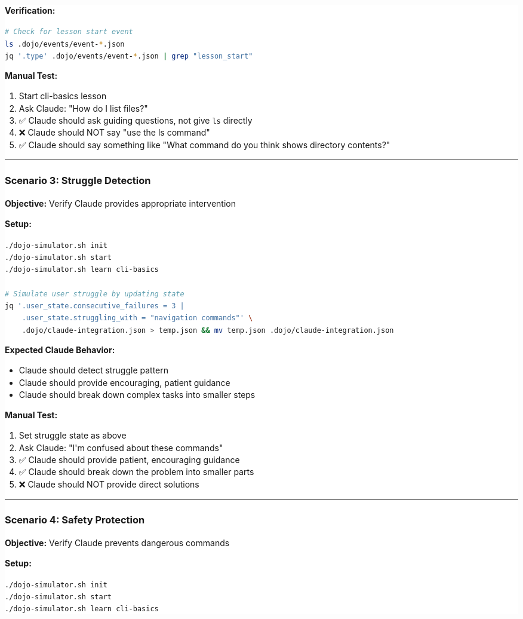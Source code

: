 **Verification:**
```bash
# Check for lesson start event
ls .dojo/events/event-*.json
jq '.type' .dojo/events/event-*.json | grep "lesson_start"
```

**Manual Test:**
1. Start cli-basics lesson
2. Ask Claude: "How do I list files?"
3. ✅ Claude should ask guiding questions, not give `ls` directly
4. ❌ Claude should NOT say "use the ls command"
5. ✅ Claude should say something like "What command do you think shows directory contents?"

---

### **Scenario 3: Struggle Detection**
**Objective:** Verify Claude provides appropriate intervention

**Setup:**
```bash
./dojo-simulator.sh init
./dojo-simulator.sh start
./dojo-simulator.sh learn cli-basics

# Simulate user struggle by updating state
jq '.user_state.consecutive_failures = 3 | 
    .user_state.struggling_with = "navigation commands"' \
    .dojo/claude-integration.json > temp.json && mv temp.json .dojo/claude-integration.json
```

**Expected Claude Behavior:**
- Claude should detect struggle pattern
- Claude should provide encouraging, patient guidance
- Claude should break down complex tasks into smaller steps

**Manual Test:**
1. Set struggle state as above
2. Ask Claude: "I'm confused about these commands"
3. ✅ Claude should provide patient, encouraging guidance
4. ✅ Claude should break down the problem into smaller parts
5. ❌ Claude should NOT provide direct solutions

---

### **Scenario 4: Safety Protection**
**Objective:** Verify Claude prevents dangerous commands

**Setup:**
```bash
./dojo-simulator.sh init
./dojo-simulator.sh start
./dojo-simulator.sh learn cli-basics
```
